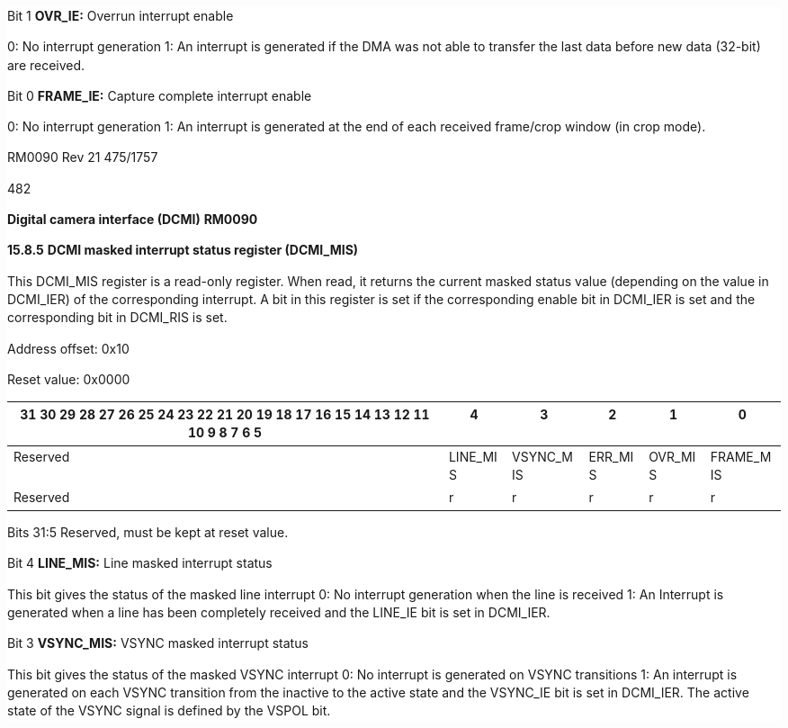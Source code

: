 
Bit 1 **OVR_IE:** Overrun interrupt enable

0: No interrupt generation
1: An interrupt is generated if the DMA was not able to transfer the last data
before new data (32-bit) are received.


Bit 0 **FRAME_IE:** Capture complete interrupt enable

0: No interrupt generation
1: An interrupt is generated at the end of each received frame/crop window (in
crop mode).


RM0090 Rev 21 475/1757



482


**Digital camera interface (DCMI)** **RM0090**


**15.8.5** **DCMI masked interrupt status register (DCMI_MIS)**


This DCMI_MIS register is a read-only register. When read, it returns the current masked
status value (depending on the value in DCMI_IER) of the corresponding interrupt. A bit in
this register is set if the corresponding enable bit in DCMI_IER is set and the corresponding
bit in DCMI_RIS is set.


Address offset: 0x10


Reset value: 0x0000





|31 30 29 28 27 26 25 24 23 22 21 20 19 18 17 16 15 14 13 12 11 10 9 8 7 6 5|4|3|2|1|0|
|---|---|---|---|---|---|
|Reserved|LINE_MIS|VSYNC_MIS|ERR_MIS|OVR_MIS|FRAME_MIS|
|Reserved|r|r|r|r|r|


Bits 31:5 Reserved, must be kept at reset value.


Bit 4 **LINE_MIS:** Line masked interrupt status

This bit gives the status of the masked line interrupt
0: No interrupt generation when the line is received
1: An Interrupt is generated when a line has been completely received and the
LINE_IE bit is set in DCMI_IER.


Bit 3 **VSYNC_MIS:** VSYNC masked interrupt status

This bit gives the status of the masked VSYNC interrupt
0: No interrupt is generated on VSYNC transitions
1: An interrupt is generated on each VSYNC transition from the inactive to the
active state and the VSYNC_IE bit is set in DCMI_IER.
The active state of the VSYNC signal is defined by the VSPOL bit.
